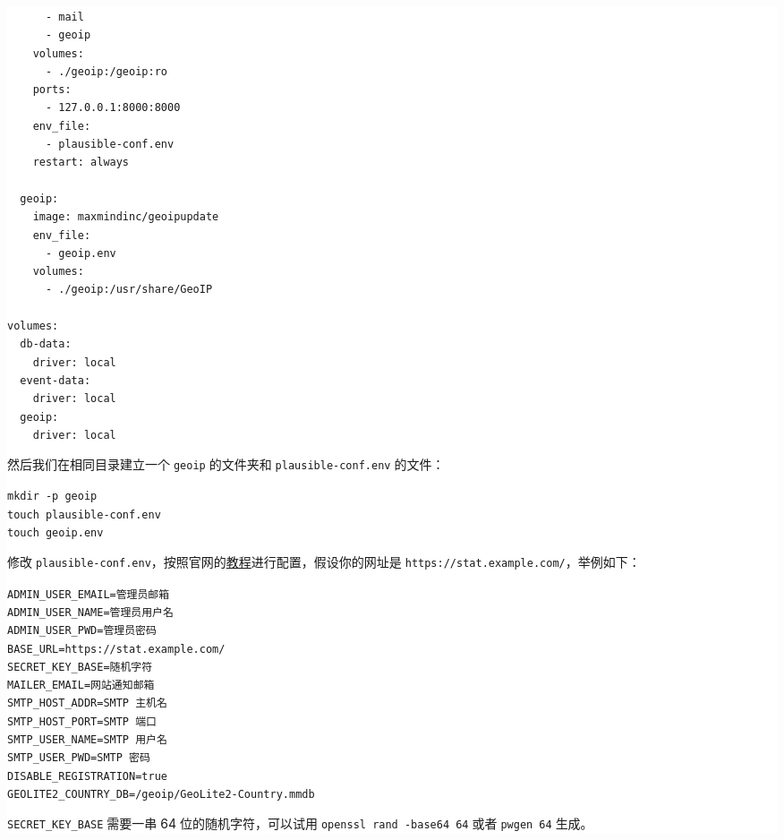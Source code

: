 ```shell
      - mail
      - geoip
    volumes:
      - ./geoip:/geoip:ro
    ports:
      - 127.0.0.1:8000:8000
    env_file:
      - plausible-conf.env
    restart: always

  geoip:
    image: maxmindinc/geoipupdate
    env_file:
      - geoip.env
    volumes:
      - ./geoip:/usr/share/GeoIP

volumes:
  db-data:
    driver: local
  event-data:
    driver: local
  geoip:
    driver: local
```

然后我们在相同目录建立一个 `geoip` 的文件夹和 `plausible-conf.env` 的文件：

```shell
mkdir -p geoip
touch plausible-conf.env
touch geoip.env
```

修改 `plausible-conf.env`，按照官网的[教程](https://plausible.io/docs/self-hosting-configuration)进行配置，假设你的网址是 `https://stat.example.com/`，举例如下：

```shell
ADMIN_USER_EMAIL=管理员邮箱
ADMIN_USER_NAME=管理员用户名
ADMIN_USER_PWD=管理员密码
BASE_URL=https://stat.example.com/
SECRET_KEY_BASE=随机字符
MAILER_EMAIL=网站通知邮箱
SMTP_HOST_ADDR=SMTP 主机名
SMTP_HOST_PORT=SMTP 端口
SMTP_USER_NAME=SMTP 用户名
SMTP_USER_PWD=SMTP 密码
DISABLE_REGISTRATION=true
GEOLITE2_COUNTRY_DB=/geoip/GeoLite2-Country.mmdb
```

`SECRET_KEY_BASE` 需要一串 64 位的随机字符，可以试用 `openssl rand -base64 64` 或者 `pwgen 64` 生成。
